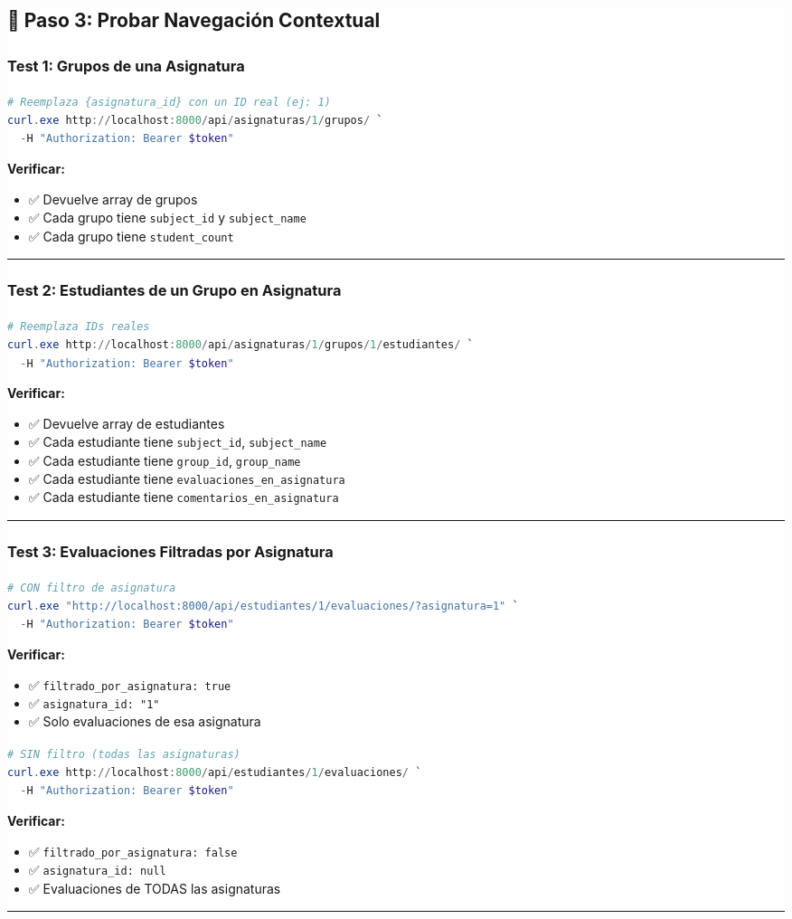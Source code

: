 ## 🎯 Paso 3: Probar Navegación Contextual

### Test 1: Grupos de una Asignatura
```powershell
# Reemplaza {asignatura_id} con un ID real (ej: 1)
curl.exe http://localhost:8000/api/asignaturas/1/grupos/ `
  -H "Authorization: Bearer $token"
```

**Verificar:**
- ✅ Devuelve array de grupos
- ✅ Cada grupo tiene `subject_id` y `subject_name`
- ✅ Cada grupo tiene `student_count`

---

### Test 2: Estudiantes de un Grupo en Asignatura
```powershell
# Reemplaza IDs reales
curl.exe http://localhost:8000/api/asignaturas/1/grupos/1/estudiantes/ `
  -H "Authorization: Bearer $token"
```

**Verificar:**
- ✅ Devuelve array de estudiantes
- ✅ Cada estudiante tiene `subject_id`, `subject_name`
- ✅ Cada estudiante tiene `group_id`, `group_name`
- ✅ Cada estudiante tiene `evaluaciones_en_asignatura`
- ✅ Cada estudiante tiene `comentarios_en_asignatura`

---

### Test 3: Evaluaciones Filtradas por Asignatura
```powershell
# CON filtro de asignatura
curl.exe "http://localhost:8000/api/estudiantes/1/evaluaciones/?asignatura=1" `
  -H "Authorization: Bearer $token"
```

**Verificar:**
- ✅ `filtrado_por_asignatura: true`
- ✅ `asignatura_id: "1"`
- ✅ Solo evaluaciones de esa asignatura

```powershell
# SIN filtro (todas las asignaturas)
curl.exe http://localhost:8000/api/estudiantes/1/evaluaciones/ `
  -H "Authorization: Bearer $token"
```

**Verificar:**
- ✅ `filtrado_por_asignatura: false`
- ✅ `asignatura_id: null`
- ✅ Evaluaciones de TODAS las asignaturas

---